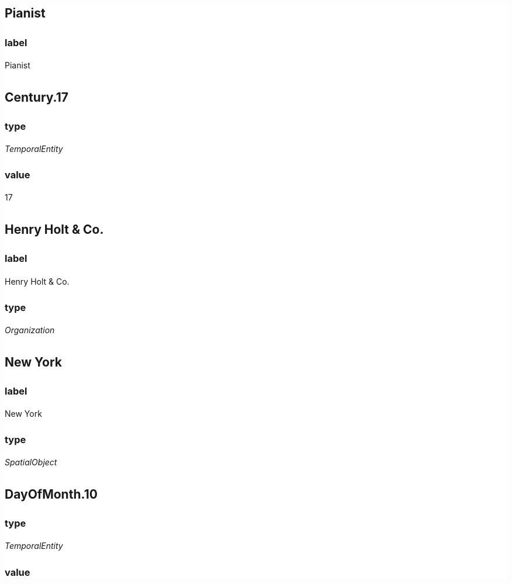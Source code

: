 ## Pianist

### label


Pianist

## Century.17

### type


*TemporalEntity*

### value


17

## Henry Holt & Co.

### label


Henry Holt & Co.

### type


*Organization*

## New York

### label


New York

### type


*SpatialObject*

## DayOfMonth.10

### type


*TemporalEntity*

### value

